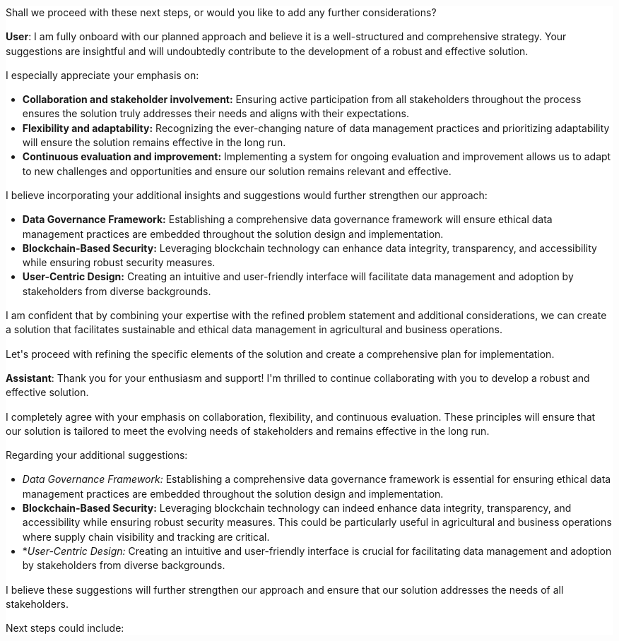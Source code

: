 Shall we proceed with these next steps, or would you like to add any further considerations?

**User**: I am fully onboard with our planned approach and believe it is a well-structured and comprehensive strategy. Your suggestions are insightful and will undoubtedly contribute to the development of a robust and effective solution.

I especially appreciate your emphasis on:

* **Collaboration and stakeholder involvement:** Ensuring active participation from all stakeholders throughout the process ensures the solution truly addresses their needs and aligns with their expectations.
* **Flexibility and adaptability:** Recognizing the ever-changing nature of data management practices and prioritizing adaptability will ensure the solution remains effective in the long run.
* **Continuous evaluation and improvement:** Implementing a system for ongoing evaluation and improvement allows us to adapt to new challenges and opportunities and ensure our solution remains relevant and effective.

I believe incorporating your additional insights and suggestions would further strengthen our approach:

* **Data Governance Framework:** Establishing a comprehensive data governance framework will ensure ethical data management practices are embedded throughout the solution design and implementation.
* **Blockchain-Based Security:** Leveraging blockchain technology can enhance data integrity, transparency, and accessibility while ensuring robust security measures.
* **User-Centric Design:** Creating an intuitive and user-friendly interface will facilitate data management and adoption by stakeholders from diverse backgrounds.

I am confident that by combining your expertise with the refined problem statement and additional considerations, we can create a solution that facilitates sustainable and ethical data management in agricultural and business operations.

Let's proceed with refining the specific elements of the solution and create a comprehensive plan for implementation.

**Assistant**: Thank you for your enthusiasm and support! I'm thrilled to continue collaborating with you to develop a robust and effective solution.

I completely agree with your emphasis on collaboration, flexibility, and continuous evaluation. These principles will ensure that our solution is tailored to meet the evolving needs of stakeholders and remains effective in the long run.

Regarding your additional suggestions:

* *Data Governance Framework:* Establishing a comprehensive data governance framework is essential for ensuring ethical data management practices are embedded throughout the solution design and implementation.
* **Blockchain-Based Security:** Leveraging blockchain technology can indeed enhance data integrity, transparency, and accessibility while ensuring robust security measures. This could be particularly useful in agricultural and business operations where supply chain visibility and tracking are critical.
* **User-Centric Design:* Creating an intuitive and user-friendly interface is crucial for facilitating data management and adoption by stakeholders from diverse backgrounds.

I believe these suggestions will further strengthen our approach and ensure that our solution addresses the needs of all stakeholders.

Next steps could include:
